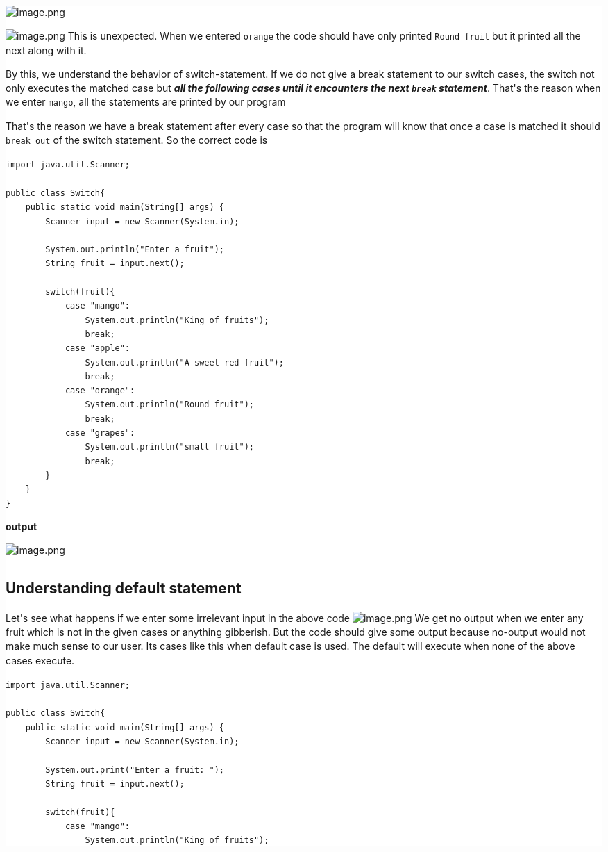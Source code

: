 ![image.png](https://cdn.hashnode.com/res/hashnode/image/upload/v1637157879557/XS7BIlOpC.png)

![image.png](https://cdn.hashnode.com/res/hashnode/image/upload/v1637157908143/imxv1dC1r.png)
This is unexpected. When we entered `orange` the code should have only printed `Round fruit` but it printed all the next along with it.

By this, we understand the behavior of switch-statement. If we do not give a break statement to our switch cases, the switch not only executes the matched case but ___all the following cases until it encounters the next `break` statement___. That's the reason when we enter `mango`, all the statements are printed by our program

That's the reason we have a break statement after every case so that the program will know that once a case is matched it should `break out` of the switch statement. So the correct code is
```
import java.util.Scanner;

public class Switch{
    public static void main(String[] args) {
        Scanner input = new Scanner(System.in);

        System.out.println("Enter a fruit");
        String fruit = input.next();

        switch(fruit){
            case "mango":
                System.out.println("King of fruits");
                break;
            case "apple":
                System.out.println("A sweet red fruit");
                break;
            case "orange":
                System.out.println("Round fruit");
                break;
            case "grapes":
                System.out.println("small fruit");
                break;
        }
    }
}
```
 __output__

![image.png](https://cdn.hashnode.com/res/hashnode/image/upload/v1637158578715/NNw_QRva9.png)

## Understanding default statement
Let's see what happens if we enter some irrelevant input in the above code
![image.png](https://cdn.hashnode.com/res/hashnode/image/upload/v1637158846525/fL99DekoF.png)
We get no output when we enter any fruit which is not in the given cases or anything gibberish. But the code should give some output because no-output would not make much sense to our user. Its cases like this when default case is used. The default will execute when none of the above cases execute.
```
import java.util.Scanner;

public class Switch{
    public static void main(String[] args) {
        Scanner input = new Scanner(System.in);

        System.out.print("Enter a fruit: ");
        String fruit = input.next();

        switch(fruit){
            case "mango":
                System.out.println("King of fruits");
```